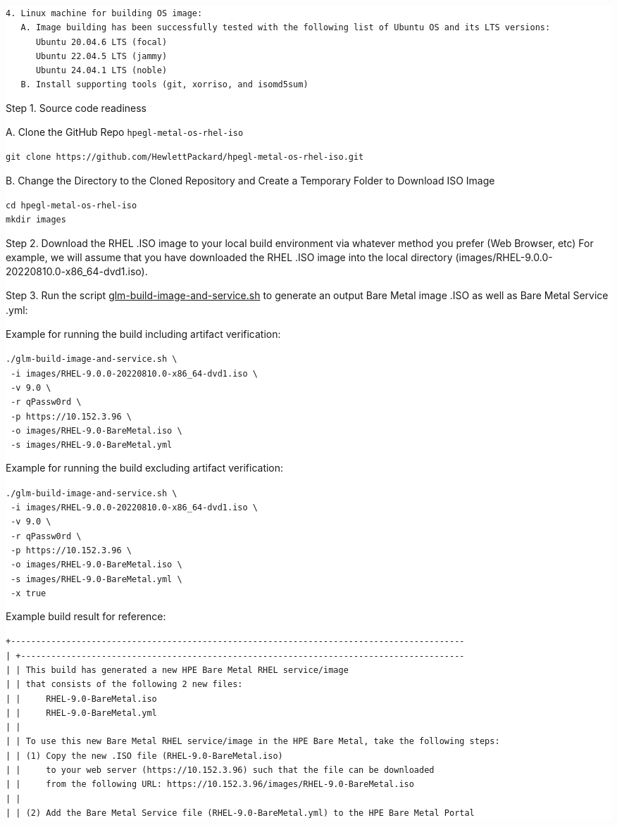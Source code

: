 ```
4. Linux machine for building OS image:
   A. Image building has been successfully tested with the following list of Ubuntu OS and its LTS versions:
      Ubuntu 20.04.6 LTS (focal)
      Ubuntu 22.04.5 LTS (jammy)
      Ubuntu 24.04.1 LTS (noble)
   B. Install supporting tools (git, xorriso, and isomd5sum)
```

Step 1. Source code readiness

A. Clone the GitHub Repo `hpegl-metal-os-rhel-iso`
```
git clone https://github.com/HewlettPackard/hpegl-metal-os-rhel-iso.git
```
B. Change the Directory to the Cloned Repository and Create a Temporary Folder to Download ISO Image
```
cd hpegl-metal-os-rhel-iso
mkdir images
```

Step 2. Download the RHEL .ISO image to your local build environment via whatever method you prefer (Web Browser, etc)
For example, we will assume that you have downloaded the RHEL .ISO image into the local directory (images/RHEL-9.0.0-20220810.0-x86_64-dvd1.iso).

Step 3. Run the script [glm-build-image-and-service.sh](glm-build-image-and-service.sh) to generate an output Bare Metal image .ISO as well as Bare Metal Service .yml:

Example for running the build including artifact verification:
```
./glm-build-image-and-service.sh \
 -i images/RHEL-9.0.0-20220810.0-x86_64-dvd1.iso \
 -v 9.0 \
 -r qPassw0rd \
 -p https://10.152.3.96 \
 -o images/RHEL-9.0-BareMetal.iso \
 -s images/RHEL-9.0-BareMetal.yml
```
Example for running the build excluding artifact verification:
```
./glm-build-image-and-service.sh \
 -i images/RHEL-9.0.0-20220810.0-x86_64-dvd1.iso \
 -v 9.0 \
 -r qPassw0rd \
 -p https://10.152.3.96 \
 -o images/RHEL-9.0-BareMetal.iso \
 -s images/RHEL-9.0-BareMetal.yml \
 -x true
```

Example build result for reference:
```
+------------------------------------------------------------------------------------------
| +----------------------------------------------------------------------------------------
| | This build has generated a new HPE Bare Metal RHEL service/image
| | that consists of the following 2 new files:
| |     RHEL-9.0-BareMetal.iso
| |     RHEL-9.0-BareMetal.yml
| |
| | To use this new Bare Metal RHEL service/image in the HPE Bare Metal, take the following steps:
| | (1) Copy the new .ISO file (RHEL-9.0-BareMetal.iso)
| |     to your web server (https://10.152.3.96) such that the file can be downloaded
| |     from the following URL: https://10.152.3.96/images/RHEL-9.0-BareMetal.iso
| |
| | (2) Add the Bare Metal Service file (RHEL-9.0-BareMetal.yml) to the HPE Bare Metal Portal
```